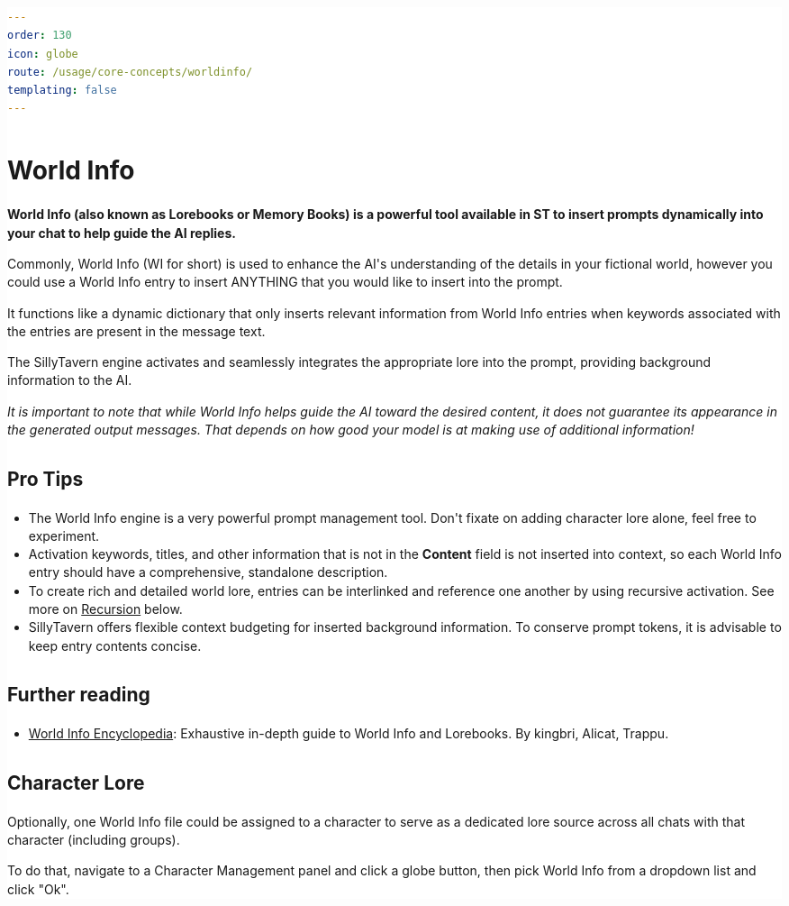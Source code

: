 ```yaml
---
order: 130
icon: globe
route: /usage/core-concepts/worldinfo/
templating: false
---
```


# World Info

**World Info (also known as Lorebooks or Memory Books) is a powerful tool available in ST to insert prompts dynamically into your chat to help guide the AI replies.**

Commonly, World Info (WI for short) is used to  enhance the AI's understanding of the details in your fictional world, however you could use a World Info entry to insert ANYTHING that you would like to insert into the prompt.

It functions like a dynamic dictionary that only inserts relevant information from World Info entries when keywords associated with the entries are present in the message text.

The SillyTavern engine activates and seamlessly integrates the appropriate lore into the prompt, providing background information to the AI.

*It is important to note that while World Info helps guide the AI toward the desired content, it does not guarantee its appearance in the generated output messages. That depends on how good your model is at making use of additional information!*

## Pro Tips

* The World Info engine is a very powerful prompt management tool. Don't fixate on adding character lore alone, feel free to experiment.
* Activation keywords, titles, and other information that is not in the **Content** field is not inserted into context, so each World Info entry should have a comprehensive, standalone description.
* To create rich and detailed world lore, entries can be interlinked and reference one another by using recursive activation. See more on [Recursion](#recursive-scanning) below.
* SillyTavern offers flexible context budgeting for inserted background information. To conserve prompt tokens, it is advisable to keep entry contents concise.

## Further reading

* [World Info Encyclopedia](https://rentry.co/world-info-encyclopedia): Exhaustive in-depth guide to World Info and Lorebooks. By kingbri, Alicat, Trappu.

## Character Lore

Optionally, one World Info file could be assigned to a character to serve as a dedicated lore source across all chats with that character (including groups).

To do that, navigate to a Character Management panel and click a globe button, then pick World Info from a dropdown list and click "Ok".
